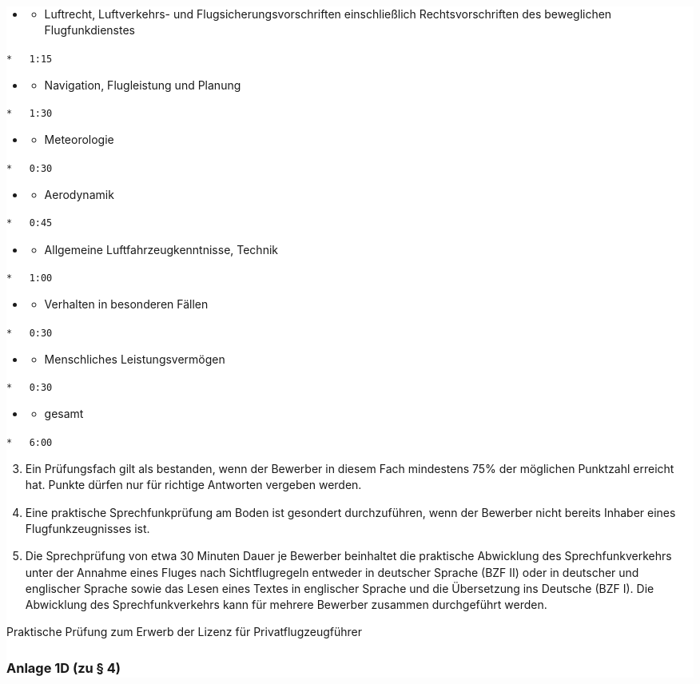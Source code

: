 *    *   Luftrecht, Luftverkehrs- und Flugsicherungsvorschriften einschließlich
        Rechtsvorschriften des beweglichen Flugfunkdienstes

    *   1:15


*    *   Navigation, Flugleistung und Planung

    *   1:30


*    *   Meteorologie

    *   0:30


*    *   Aerodynamik

    *   0:45


*    *   Allgemeine Luftfahrzeugkenntnisse, Technik

    *   1:00


*    *   Verhalten in besonderen Fällen

    *   0:30


*    *   Menschliches Leistungsvermögen

    *   0:30


*    *   gesamt

    *   6:00




3.  Ein Prüfungsfach gilt als bestanden, wenn der Bewerber in diesem Fach
    mindestens 75% der möglichen Punktzahl erreicht hat. Punkte dürfen nur
    für richtige Antworten vergeben werden.


4.  Eine praktische Sprechfunkprüfung am Boden ist gesondert
    durchzuführen, wenn der Bewerber nicht bereits Inhaber eines
    Flugfunkzeugnisses ist.


5.  Die Sprechprüfung von etwa 30 Minuten Dauer je Bewerber beinhaltet die
    praktische Abwicklung des Sprechfunkverkehrs unter der Annahme eines
    Fluges nach Sichtflugregeln entweder in deutscher Sprache (BZF II)
    oder in deutscher und englischer Sprache sowie das Lesen eines Textes
    in englischer Sprache und die Übersetzung ins Deutsche (BZF I). Die
    Abwicklung des Sprechfunkverkehrs kann für mehrere Bewerber zusammen
    durchgeführt werden.




Praktische Prüfung zum Erwerb der Lizenz für Privatflugzeugführer

### Anlage 1D (zu § 4)
